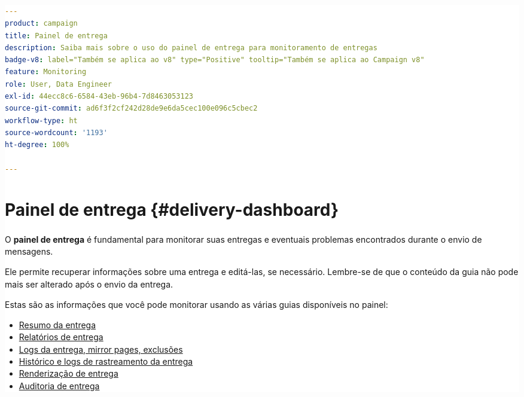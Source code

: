 ```yaml
---
product: campaign
title: Painel de entrega
description: Saiba mais sobre o uso do painel de entrega para monitoramento de entregas
badge-v8: label="Também se aplica ao v8" type="Positive" tooltip="Também se aplica ao Campaign v8"
feature: Monitoring
role: User, Data Engineer
exl-id: 44ecc8c6-6584-43eb-96b4-7d8463053123
source-git-commit: ad6f3f2cf242d28de9e6da5cec100e096c5cbec2
workflow-type: ht
source-wordcount: '1193'
ht-degree: 100%

---
```


# Painel de entrega {#delivery-dashboard}


O **painel de entrega** é fundamental para monitorar suas entregas e eventuais problemas encontrados durante o envio de mensagens.

Ele permite recuperar informações sobre uma entrega e editá-las, se necessário. Lembre-se de que o conteúdo da guia não pode mais ser alterado após o envio da entrega.

Estas são as informações que você pode monitorar usando as várias guias disponíveis no painel:

* [Resumo da entrega](#delivery-summary)
* [Relatórios de entrega](#delivery-reports)
* [Logs da entrega, mirror pages, exclusões](#delivery-logs-and-history)
* [Histórico e logs de rastreamento da entrega](#tracking-logs)
* [Renderização de entrega](#delivery-rendering)
* [Auditoria de entrega](#delivery-audit-)
